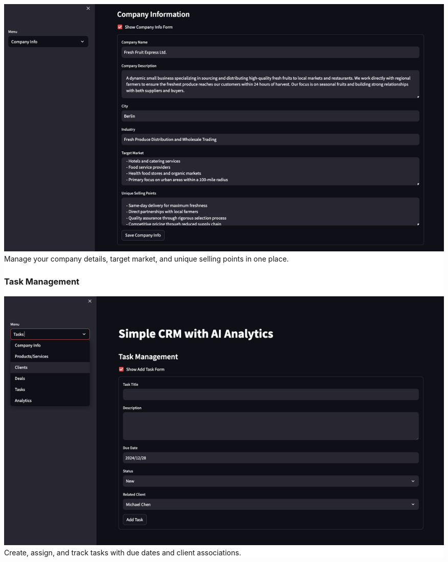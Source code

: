 ![Company Information](pics/company-info.png)
Manage your company details, target market, and unique selling points in one place.

### Task Management
![Task Management](pics/task-management.png)
Create, assign, and track tasks with due dates and client associations.
